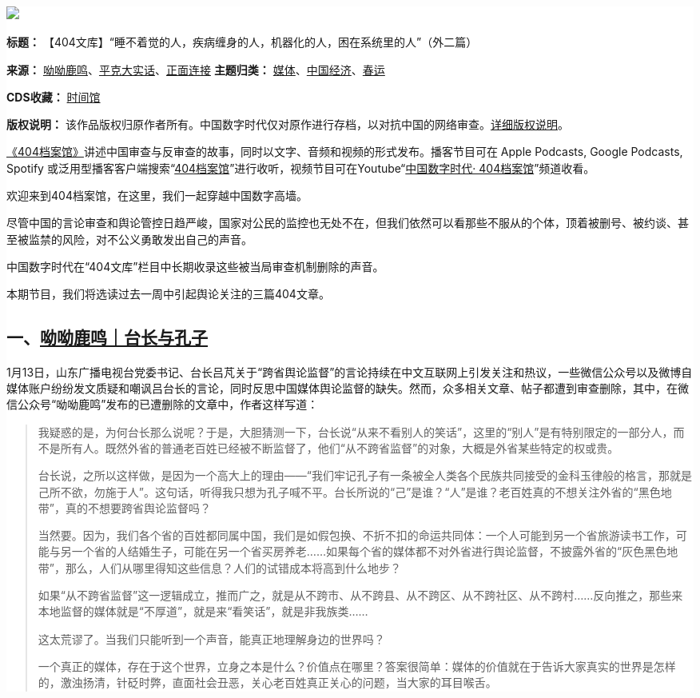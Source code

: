 ![](https://chinadigitaltimes.net/chinese/files/2024/01/4703.png)







**标题：** 【404文库】“睡不着觉的人，疾病缠身的人，机器化的人，困在系统里的人”（外二篇）  

**来源：** [呦呦鹿鸣](https://chinadigitaltimes.net/space/呦呦鹿鸣)、[平克大实话](https://chinadigitaltimes.net/space/平克大实话)、[正面连接](https://chinadigitaltimes.net/space/正面连接)
**主题归类：** [媒体](https://chinadigitaltimes.net/space/媒体)、[中国经济](https://chinadigitaltimes.net/space/中国经济)、[春运](https://chinadigitaltimes.net/space/春运)   

**CDS收藏：** [时间馆](https://chinadigitaltimes.net/space/%E6%97%B6%E9%97%B4%E9%A6%86)  

**版权说明：** 该作品版权归原作者所有。中国数字时代仅对原作进行存档，以对抗中国的网络审查。[详细版权说明](https://chinadigitaltimes.net/chinese/copyright)。




[《404档案馆》](https://chinadigitaltimes.net/chinese/404-archives)讲述中国审查与反审查的故事，同时以文字、音频和视频的形式发布。播客节目可在 Apple Podcasts, Google Podcasts, Spotify 或泛用型播客客户端搜索“[404档案馆](https://open.firstory.me/user/cdt)”进行收听，视频节目可在Youtube“[中国数字时代· 404档案馆](https://www.youtube.com/channel/UCwXewCWwaK1-yec8niJLrqg)”频道收看。


欢迎来到404档案馆，在这里，我们一起穿越中国数字高墙。


尽管中国的言论审查和舆论管控日趋严峻，国家对公民的监控也无处不在，但我们依然可以看那些不服从的个体，顶着被删号、被约谈、甚至被监禁的风险，对不公义勇敢发出自己的声音。


中国数字时代在“404文库”栏目中长期收录这些被当局审查机制删除的声音。


本期节目，我们将选读过去一周中引起舆论关注的三篇404文章。


一、[呦呦鹿鸣｜台长与孔子](https://chinadigitaltimes.net/chinese/704322.html)
-----------------------------------------------------------------


1月13日，山东广播电视台党委书记、台长吕芃关于“跨省舆论监督”的言论持续在中文互联网上引发关注和热议，一些微信公众号以及微博自媒体账户纷纷发文质疑和嘲讽吕台长的言论，同时反思中国媒体舆论监督的缺失。然而，众多相关文章、帖子都遭到审查删除，其中，在微信公众号“呦呦鹿鸣”发布的已遭删除的文章中，作者这样写道：



> 
> 我疑惑的是，为何台长那么说呢？于是，大胆猜测一下，台长说“从来不看别人的笑话”，这里的“别人”是有特别限定的一部分人，而不是所有人。既然外省的普通老百姓已经被不断监督了，他们“从不跨省监督”的对象，大概是外省某些特定的权或贵。
> 
> 
> 台长说，之所以这样做，是因为一个高大上的理由——“我们牢记孔子有一条被全人类各个民族共同接受的金科玉律般的格言，那就是己所不欲，勿施于人”。这句话，听得我只想为孔子喊不平。台长所说的“己”是谁？“人”是谁？老百姓真的不想关注外省的“黑色地带”，真的不想要跨省舆论监督吗？
> 
> 
> 当然要。因为，我们各个省的百姓都同属中国，我们是如假包换、不折不扣的命运共同体：一个人可能到另一个省旅游读书工作，可能与另一个省的人结婚生子，可能在另一个省买房养老……如果每个省的媒体都不对外省进行舆论监督，不披露外省的“灰色黑色地带”，那么，人们从哪里得知这些信息？人们的试错成本将高到什么地步？
> 
> 
> 如果“从不跨省监督”这一逻辑成立，推而广之，就是从不跨市、从不跨县、从不跨区、从不跨社区、从不跨村……反向推之，那些来本地监督的媒体就是“不厚道”，就是来“看笑话”，就是非我族类……
> 
> 
> 这太荒谬了。当我们只能听到一个声音，能真正地理解身边的世界吗？
> 
> 
> 一个真正的媒体，存在于这个世界，立身之本是什么？价值点在哪里？答案很简单：媒体的价值就在于告诉大家真实的世界是怎样的，激浊扬清，针砭时弊，直面社会丑恶，关心老百姓真正关心的问题，当大家的耳目喉舌。
> 
> 
> 
